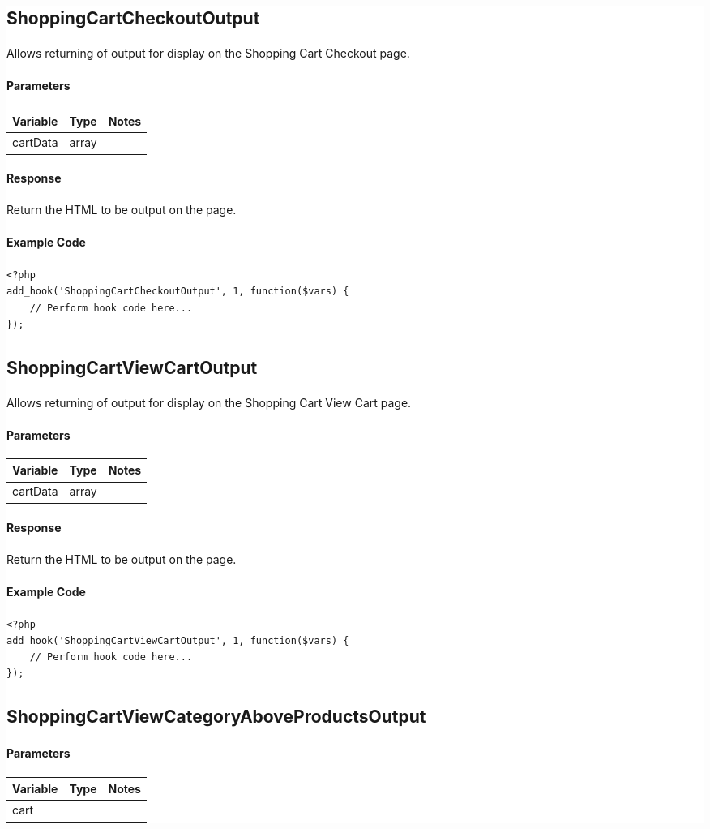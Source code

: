 ## ShoppingCartCheckoutOutput

Allows returning of output for display on the Shopping Cart Checkout page.

#### Parameters

| Variable | Type | Notes |
| -------- | ---- | ----- |
| cartData | array |  |

#### Response

Return the HTML to be output on the page.

#### Example Code

```
<?php
add_hook('ShoppingCartCheckoutOutput', 1, function($vars) {
    // Perform hook code here...
});
```

## ShoppingCartViewCartOutput

Allows returning of output for display on the Shopping Cart View Cart page.

#### Parameters

| Variable | Type | Notes |
| -------- | ---- | ----- |
| cartData | array |  |

#### Response

Return the HTML to be output on the page.

#### Example Code

```
<?php
add_hook('ShoppingCartViewCartOutput', 1, function($vars) {
    // Perform hook code here...
});
```

## ShoppingCartViewCategoryAboveProductsOutput

#### Parameters

| Variable | Type | Notes |
| -------- | ---- | ----- |
| cart | | |
